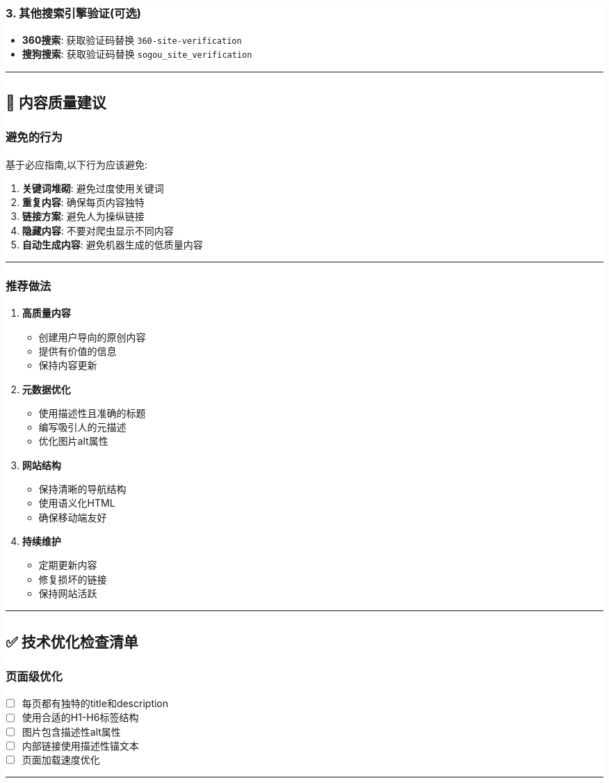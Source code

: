 
### 3. 其他搜索引擎验证(可选)

- **360搜索**: 获取验证码替换 `360-site-verification`
- **搜狗搜索**: 获取验证码替换 `sogou_site_verification`

---

## 📝 内容质量建议

### 避免的行为

基于必应指南,以下行为应该避免:

1. **关键词堆砌**: 避免过度使用关键词
2. **重复内容**: 确保每页内容独特
3. **链接方案**: 避免人为操纵链接
4. **隐藏内容**: 不要对爬虫显示不同内容
5. **自动生成内容**: 避免机器生成的低质量内容

---

### 推荐做法

1. **高质量内容**
   - 创建用户导向的原创内容
   - 提供有价值的信息
   - 保持内容更新

2. **元数据优化**
   - 使用描述性且准确的标题
   - 编写吸引人的元描述
   - 优化图片alt属性

3. **网站结构**
   - 保持清晰的导航结构
   - 使用语义化HTML
   - 确保移动端友好

4. **持续维护**
   - 定期更新内容
   - 修复损坏的链接
   - 保持网站活跃

---

## ✅ 技术优化检查清单

### 页面级优化

- [ ] 每页都有独特的title和description
- [ ] 使用合适的H1-H6标签结构
- [ ] 图片包含描述性alt属性
- [ ] 内部链接使用描述性锚文本
- [ ] 页面加载速度优化

---